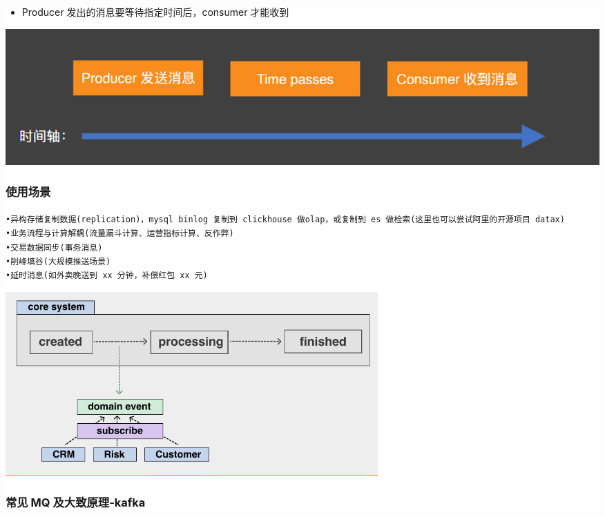 - Producer 发出的消息要等待指定时间后，consumer 才能收到

![](file/timeAxle.png)

### 使用场景

```html
•异构存储复制数据(replication)，mysql binlog 复制到 clickhouse 做olap，或复制到 es 做检索(这里也可以尝试阿里的开源项目 datax)
•业务流程与计算解耦(流量漏斗计算、运营指标计算、反作弊)
•交易数据同步(事务消息)
•削峰填谷(大规模推送场景)
•延时消息(如外卖晚送到 xx 分钟，补偿红包 xx 元)
```
![](file/timeAxleScnne.png)

### 常⻅ MQ 及大致原理-kafka

